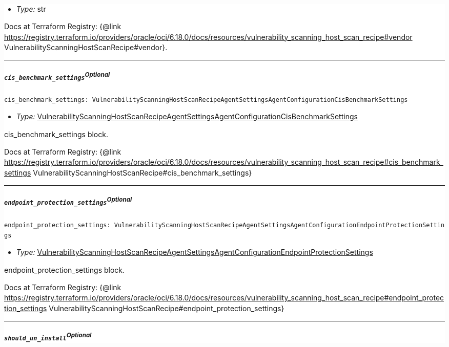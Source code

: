 - *Type:* str

Docs at Terraform Registry: {@link https://registry.terraform.io/providers/oracle/oci/6.18.0/docs/resources/vulnerability_scanning_host_scan_recipe#vendor VulnerabilityScanningHostScanRecipe#vendor}.

---

##### `cis_benchmark_settings`<sup>Optional</sup> <a name="cis_benchmark_settings" id="rhizo-co-terraform-provider-oci.vulnerabilityScanningHostScanRecipe.VulnerabilityScanningHostScanRecipeAgentSettingsAgentConfiguration.property.cisBenchmarkSettings"></a>

```python
cis_benchmark_settings: VulnerabilityScanningHostScanRecipeAgentSettingsAgentConfigurationCisBenchmarkSettings
```

- *Type:* <a href="#rhizo-co-terraform-provider-oci.vulnerabilityScanningHostScanRecipe.VulnerabilityScanningHostScanRecipeAgentSettingsAgentConfigurationCisBenchmarkSettings">VulnerabilityScanningHostScanRecipeAgentSettingsAgentConfigurationCisBenchmarkSettings</a>

cis_benchmark_settings block.

Docs at Terraform Registry: {@link https://registry.terraform.io/providers/oracle/oci/6.18.0/docs/resources/vulnerability_scanning_host_scan_recipe#cis_benchmark_settings VulnerabilityScanningHostScanRecipe#cis_benchmark_settings}

---

##### `endpoint_protection_settings`<sup>Optional</sup> <a name="endpoint_protection_settings" id="rhizo-co-terraform-provider-oci.vulnerabilityScanningHostScanRecipe.VulnerabilityScanningHostScanRecipeAgentSettingsAgentConfiguration.property.endpointProtectionSettings"></a>

```python
endpoint_protection_settings: VulnerabilityScanningHostScanRecipeAgentSettingsAgentConfigurationEndpointProtectionSettings
```

- *Type:* <a href="#rhizo-co-terraform-provider-oci.vulnerabilityScanningHostScanRecipe.VulnerabilityScanningHostScanRecipeAgentSettingsAgentConfigurationEndpointProtectionSettings">VulnerabilityScanningHostScanRecipeAgentSettingsAgentConfigurationEndpointProtectionSettings</a>

endpoint_protection_settings block.

Docs at Terraform Registry: {@link https://registry.terraform.io/providers/oracle/oci/6.18.0/docs/resources/vulnerability_scanning_host_scan_recipe#endpoint_protection_settings VulnerabilityScanningHostScanRecipe#endpoint_protection_settings}

---

##### `should_un_install`<sup>Optional</sup> <a name="should_un_install" id="rhizo-co-terraform-provider-oci.vulnerabilityScanningHostScanRecipe.VulnerabilityScanningHostScanRecipeAgentSettingsAgentConfiguration.property.shouldUnInstall"></a>
